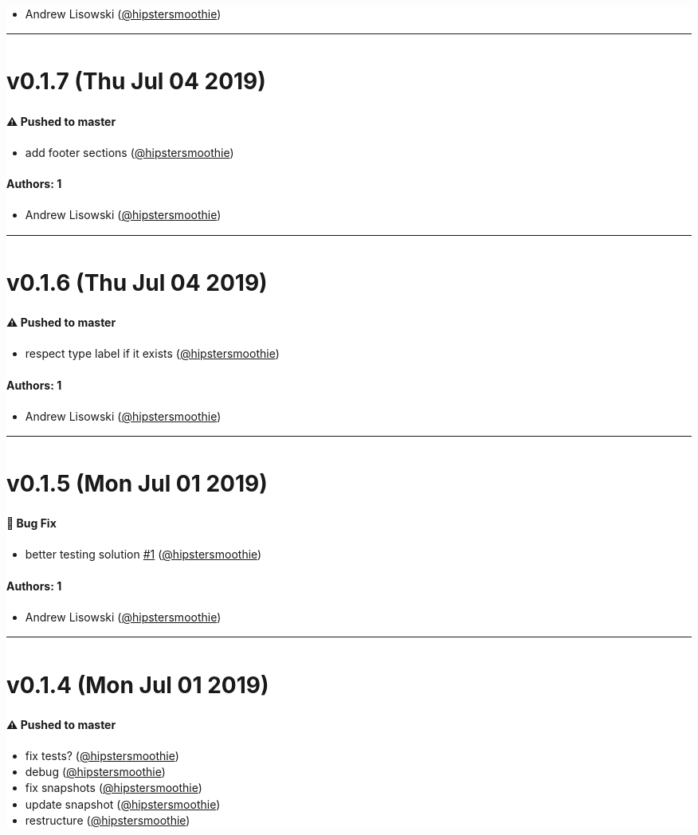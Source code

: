 - Andrew Lisowski ([@hipstersmoothie](https://github.com/hipstersmoothie))

---

# v0.1.7 (Thu Jul 04 2019)

#### ⚠️  Pushed to master

- add footer sections  ([@hipstersmoothie](https://github.com/hipstersmoothie))

#### Authors: 1

- Andrew Lisowski ([@hipstersmoothie](https://github.com/hipstersmoothie))

---

# v0.1.6 (Thu Jul 04 2019)

#### ⚠️  Pushed to master

- respect type label if it exists  ([@hipstersmoothie](https://github.com/hipstersmoothie))

#### Authors: 1

- Andrew Lisowski ([@hipstersmoothie](https://github.com/hipstersmoothie))

---

# v0.1.5 (Mon Jul 01 2019)

#### 🐛  Bug Fix

- better testing solution [#1](https://github.com/hipstersmoothie/command-line-application/pull/1) ([@hipstersmoothie](https://github.com/hipstersmoothie))

#### Authors: 1

- Andrew Lisowski ([@hipstersmoothie](https://github.com/hipstersmoothie))

---

# v0.1.4 (Mon Jul 01 2019)

#### ⚠️  Pushed to master

- fix tests?  ([@hipstersmoothie](https://github.com/hipstersmoothie))
- debug  ([@hipstersmoothie](https://github.com/hipstersmoothie))
- fix snapshots  ([@hipstersmoothie](https://github.com/hipstersmoothie))
- update snapshot  ([@hipstersmoothie](https://github.com/hipstersmoothie))
- restructure  ([@hipstersmoothie](https://github.com/hipstersmoothie))
